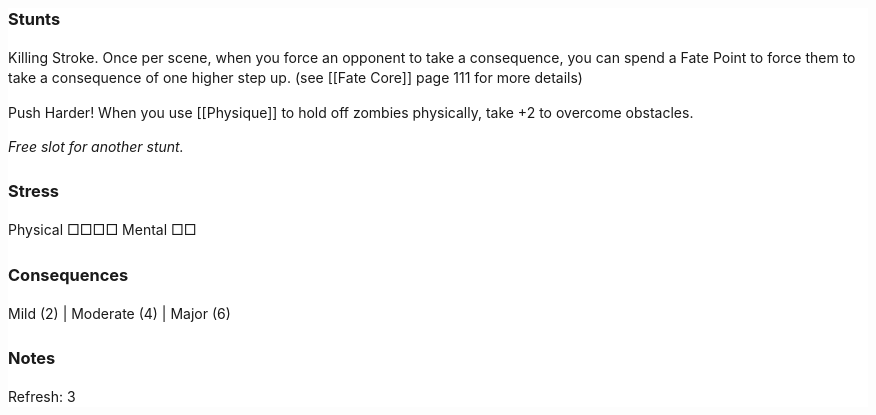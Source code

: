 ### Stunts

Killing Stroke. Once per scene, when you force an opponent to take a consequence, you can spend a Fate Point to force them to take a consequence of one higher step up. (see [[Fate Core]] page 111 for more details)

Push Harder! When you use [[Physique]] to hold off zombies physically, take +2 to overcome obstacles.

_Free slot for another stunt._

### Stress

Physical □□□□ Mental □□

### Consequences

Mild (2) | Moderate (4) | Major (6)

### Notes

Refresh: 3